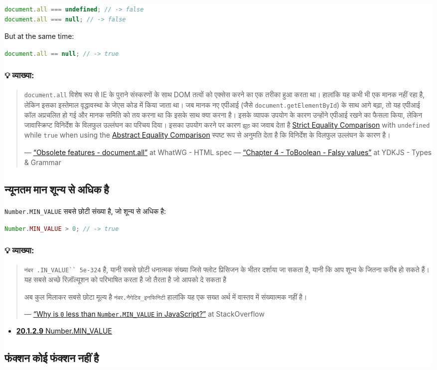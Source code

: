 ```js
document.all === undefined; // -> false
document.all === null; // -> false
```

But at the same time:

```js
document.all == null; // -> true
```

### 💡 व्याख्या:

> `document.all` विशेष रूप से IE के पुराने संस्करणों के साथ DOM तत्वों को एक्सेस करने का एक तरीका हुआ करता था। हालांकि यह कभी भी एक मानक नहीं रहा है, लेकिन इसका इस्तेमाल वृद्धावस्था के जेएस कोड में किया जाता था। जब मानक नए एपीआई (जैसे `document.getElementById`) के साथ आगे बढ़ा, तो यह एपीआई कॉल अप्रचलित हो गई और मानक समिति को तय करना था कि इसके साथ क्या करना है। इसके व्यापक उपयोग के कारण उन्होंने एपीआई रखने का फैसला किया, लेकिन जावास्क्रिप्ट विनिर्देश के विलफुल उल्लंघन का परिचय दिया।
> इसका उपयोग करने पर कारण `झूठ` का जवाब देता है [Strict Equality Comparison](https://www.ecma-international.org/ecma-262/#sec-strict-equality-comparison) with `undefined` while `true` when using the [Abstract Equality Comparison](https://www.ecma-international.org/ecma-262/#sec-abstract-equality-comparison) स्पष्ट रूप से अनुमति देता है कि विनिर्देश के विलफुल उल्लंघन के कारण है।
>
> &mdash; [“Obsolete features - document.all”](https://html.spec.whatwg.org/multipage/obsolete.html#dom-document-all) at WhatWG - HTML spec
> &mdash; [“Chapter 4 - ToBoolean - Falsy values”](https://github.com/getify/You-Dont-Know-JS/blob/0d79079b61dad953bbfde817a5893a49f7e889fb/types%20%26%20grammar/ch4.md#falsy-objects) at YDKJS - Types & Grammar

## न्यूनतम मान शून्य से अधिक है

`Number.MIN_VALUE` सबसे छोटी संख्या है, जो शून्य से अधिक है:

```js
Number.MIN_VALUE > 0; // -> true
```

### 💡 व्याख्या:

> ` नंबर .IN_VALUE`` 5e-324 ` है, यानी सबसे छोटी धनात्मक संख्या जिसे फ्लोट प्रिसिजन के भीतर दर्शाया जा सकता है, यानी कि आप शून्य के जितना करीब हो सकते हैं। यह सबसे अच्छे रिज़ॉल्यूशन को परिभाषित करता है जो तैरता है जो आपको दे सकता है
>
> अब कुल मिलाकर सबसे छोटा मूल्य है `नंबर.नैगेटिव_इनफिनिटी` हालांकि यह एक सख्त अर्थ में वास्तव में संख्यात्मक नहीं है।
>
> &mdash; [“Why is `0` less than `Number.MIN_VALUE` in JavaScript?”](https://stackoverflow.com/questions/26614728/why-is-0-less-than-number-min-value-in-javascript) at StackOverflow

- [**20.1.2.9** Number.MIN_VALUE](https://www.ecma-international.org/ecma-262/#sec-number.min_value)

## फंक्शन कोई फंक्शन नहीं है
